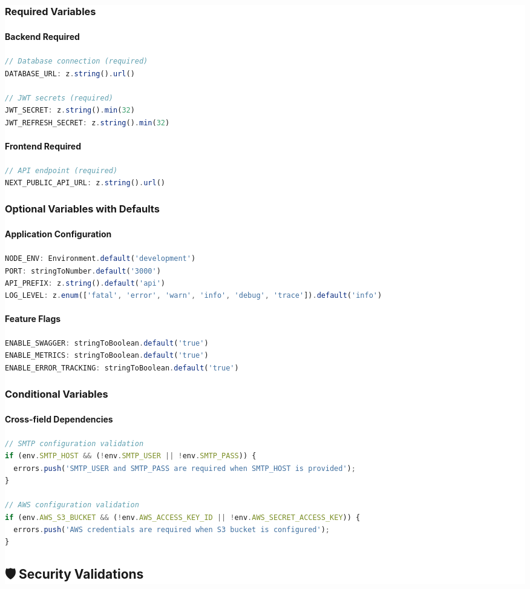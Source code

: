 ### **Required Variables**

#### **Backend Required**
```typescript
// Database connection (required)
DATABASE_URL: z.string().url()

// JWT secrets (required)
JWT_SECRET: z.string().min(32)
JWT_REFRESH_SECRET: z.string().min(32)
```

#### **Frontend Required**
```typescript
// API endpoint (required)
NEXT_PUBLIC_API_URL: z.string().url()
```

### **Optional Variables with Defaults**

#### **Application Configuration**
```typescript
NODE_ENV: Environment.default('development')
PORT: stringToNumber.default('3000')
API_PREFIX: z.string().default('api')
LOG_LEVEL: z.enum(['fatal', 'error', 'warn', 'info', 'debug', 'trace']).default('info')
```

#### **Feature Flags**
```typescript
ENABLE_SWAGGER: stringToBoolean.default('true')
ENABLE_METRICS: stringToBoolean.default('true')
ENABLE_ERROR_TRACKING: stringToBoolean.default('true')
```

### **Conditional Variables**

#### **Cross-field Dependencies**
```typescript
// SMTP configuration validation
if (env.SMTP_HOST && (!env.SMTP_USER || !env.SMTP_PASS)) {
  errors.push('SMTP_USER and SMTP_PASS are required when SMTP_HOST is provided');
}

// AWS configuration validation
if (env.AWS_S3_BUCKET && (!env.AWS_ACCESS_KEY_ID || !env.AWS_SECRET_ACCESS_KEY)) {
  errors.push('AWS credentials are required when S3 bucket is configured');
}
```

## 🛡️ Security Validations
